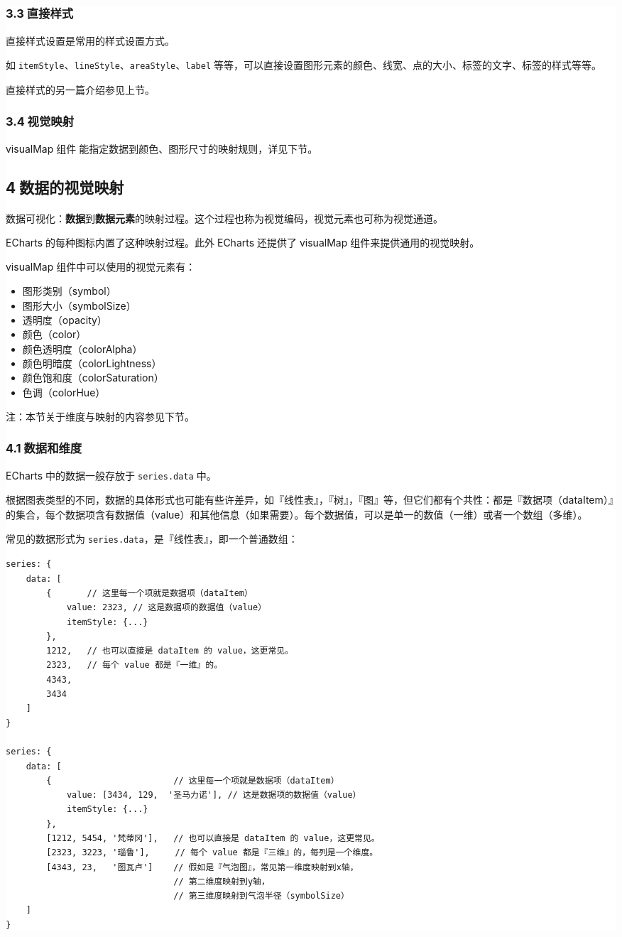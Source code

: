 ### 3.3 直接样式
直接样式设置是常用的样式设置方式。

如 `itemStyle`、`lineStyle`、`areaStyle`、`label` 等等，可以直接设置图形元素的颜色、线宽、点的大小、标签的文字、标签的样式等等。

直接样式的另一篇介绍参见上节。

### 3.4 视觉映射
visualMap 组件 能指定数据到颜色、图形尺寸的映射规则，详见下节。

## 4 数据的视觉映射
数据可视化：**数据**到**数据元素**的映射过程。这个过程也称为视觉编码，视觉元素也可称为视觉通道。

ECharts 的每种图标内置了这种映射过程。此外 ECharts 还提供了 visualMap 组件来提供通用的视觉映射。

visualMap 组件中可以使用的视觉元素有：

* 图形类别（symbol）
* 图形大小（symbolSize）
* 透明度（opacity）
* 颜色（color）
* 颜色透明度（colorAlpha）
* 颜色明暗度（colorLightness）
* 颜色饱和度（colorSaturation）
* 色调（colorHue）

注：本节关于维度与映射的内容参见下节。

### 4.1 数据和维度
ECharts 中的数据一般存放于 `series.data` 中。

根据图表类型的不同，数据的具体形式也可能有些许差异，如『线性表』，『树』，『图』等，但它们都有个共性：都是『数据项（dataItem）』的集合，每个数据项含有数据值（value）和其他信息（如果需要）。每个数据值，可以是单一的数值（一维）或者一个数组（多维）。

常见的数据形式为 `series.data`，是『线性表』，即一个普通数组：

	series: {
	    data: [
	        {       // 这里每一个项就是数据项（dataItem）
	            value: 2323, // 这是数据项的数据值（value）
	            itemStyle: {...}
	        },
	        1212,   // 也可以直接是 dataItem 的 value，这更常见。
	        2323,   // 每个 value 都是『一维』的。
	        4343,
	        3434
	    ]
	}

	series: {
	    data: [
	        {                        // 这里每一个项就是数据项（dataItem）
	            value: [3434, 129,  '圣马力诺'], // 这是数据项的数据值（value）
	            itemStyle: {...}
	        },
	        [1212, 5454, '梵蒂冈'],   // 也可以直接是 dataItem 的 value，这更常见。
	        [2323, 3223, '瑙鲁'],     // 每个 value 都是『三维』的，每列是一个维度。
	        [4343, 23,   '图瓦卢']    // 假如是『气泡图』，常见第一维度映射到x轴，
	                                 // 第二维度映射到y轴，
	                                 // 第三维度映射到气泡半径（symbolSize）
	    ]
	}
